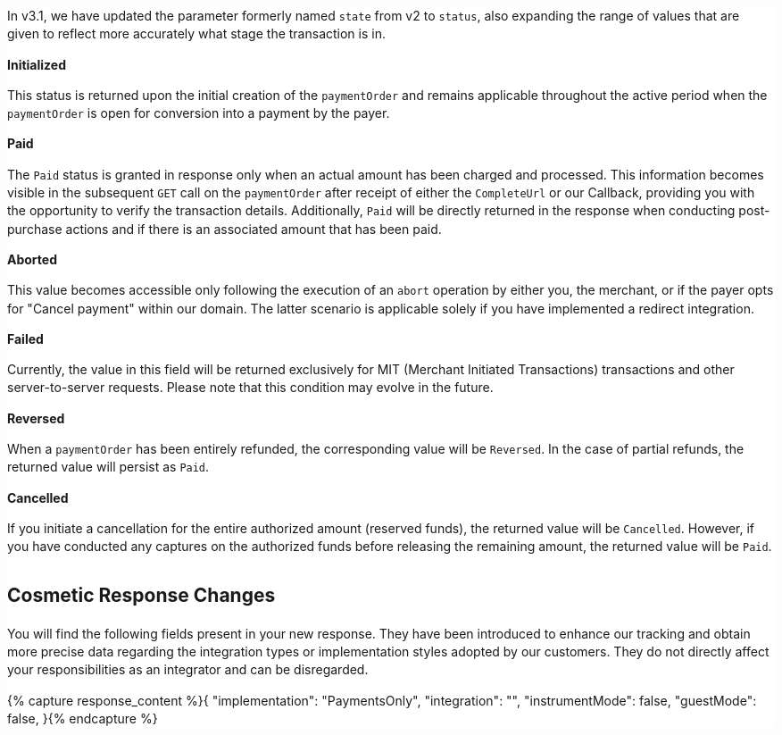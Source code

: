 In v3.1, we have updated the parameter formerly named `state` from v2 to
`status`, also expanding the range of values that are given to reflect more
accurately what stage the transaction is in.

**Initialized**

This status is returned upon the initial creation of the `paymentOrder` and
remains applicable throughout the active period when the `paymentOrder` is open
for conversion into a payment by the payer.

**Paid**

The `Paid` status is granted in response only when an actual amount has been
charged and processed. This information becomes visible in the subsequent `GET`
call on the `paymentOrder` after receipt of either the `CompleteUrl` or our
Callback, providing you with the opportunity to verify the transaction details.
Additionally, `Paid` will be directly returned in the response when conducting
post-purchase actions and if there is an associated amount that has been paid.

**Aborted**

This value becomes accessible only following the execution of an `abort`
operation by either you, the merchant, or if the payer opts for "Cancel payment"
within our domain. The latter scenario is applicable solely if you have
implemented a redirect integration.

**Failed**

Currently, the value in this field will be returned exclusively for MIT
(Merchant Initiated Transactions) transactions and other server-to-server
requests. Please note that this condition may evolve in the future.

**Reversed**

When a `paymentOrder` has been entirely refunded, the corresponding value will
be `Reversed`. In the case of partial refunds, the returned value will persist
as `Paid`.

**Cancelled**

If you initiate a cancellation for the entire authorized amount (reserved
funds), the returned value will be `Cancelled`. However, if you have conducted
any captures on the authorized funds before releasing the remaining amount, the
returned value will be `Paid`.

## Cosmetic Response Changes

You will find the following fields present in your new response. They have been
introduced to enhance our tracking and obtain more precise data regarding the
integration types or implementation styles adopted by our customers. They do not
directly affect your responsibilities as an integrator and can be disregarded.

{% capture response_content %}{
"implementation": "PaymentsOnly",
"integration": "",
"instrumentMode": false,
"guestMode": false,
}{% endcapture %}
